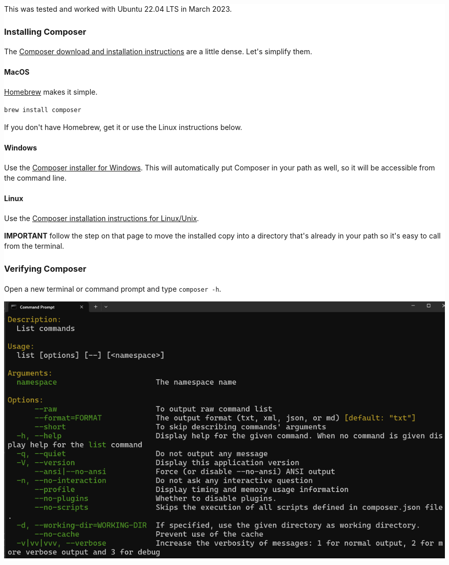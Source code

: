 This was tested and worked with Ubuntu 22.04 LTS in March 2023. 

### Installing Composer

The [Composer download and installation instructions](https://getcomposer.org/doc/00-intro.md#system-requirements) are a little dense. Let's simplify them.

#### MacOS

[Homebrew](https://brew.sh) makes it simple. 
```bash
brew install composer
```

If you don't have Homebrew, get it or use the Linux instructions below.

#### Windows

Use the [Composer installer for Windows](https://getcomposer.org/doc/00-intro.md#installation-windows). This will automatically put Composer in your path as well, so it will be accessible from the command line.

#### Linux

Use the [Composer installation instructions for Linux/Unix](https://getcomposer.org/doc/00-intro.md#installation-linux-unix-macos).

**IMPORTANT** follow the step on that page to move the installed copy into a directory that's already in your path so it's easy to call from the terminal.

### Verifying Composer

Open a new terminal or command prompt and type `composer -h`.

![Composer help](./assets/composer_output.png)
